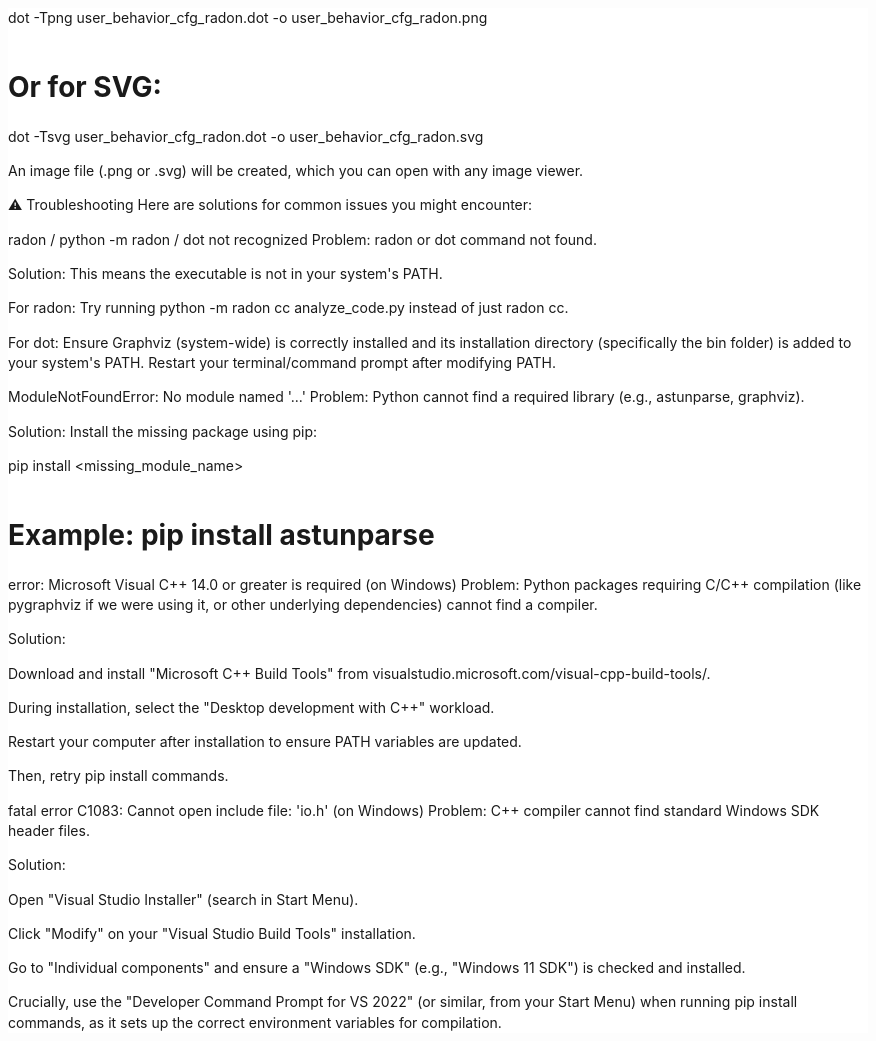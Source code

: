 dot -Tpng user_behavior_cfg_radon.dot -o user_behavior_cfg_radon.png
# Or for SVG:
dot -Tsvg user_behavior_cfg_radon.dot -o user_behavior_cfg_radon.svg

An image file (.png or .svg) will be created, which you can open with any image viewer.

⚠️ Troubleshooting
Here are solutions for common issues you might encounter:

radon / python -m radon / dot not recognized
Problem: radon or dot command not found.

Solution: This means the executable is not in your system's PATH.

For radon: Try running python -m radon cc analyze_code.py instead of just radon cc.

For dot: Ensure Graphviz (system-wide) is correctly installed and its installation directory (specifically the bin folder) is added to your system's PATH. Restart your terminal/command prompt after modifying PATH.

ModuleNotFoundError: No module named '...'
Problem: Python cannot find a required library (e.g., astunparse, graphviz).

Solution: Install the missing package using pip:

pip install <missing_module_name>
# Example: pip install astunparse

error: Microsoft Visual C++ 14.0 or greater is required (on Windows)
Problem: Python packages requiring C/C++ compilation (like pygraphviz if we were using it, or other underlying dependencies) cannot find a compiler.

Solution:

Download and install "Microsoft C++ Build Tools" from visualstudio.microsoft.com/visual-cpp-build-tools/.

During installation, select the "Desktop development with C++" workload.

Restart your computer after installation to ensure PATH variables are updated.

Then, retry pip install commands.

fatal error C1083: Cannot open include file: 'io.h' (on Windows)
Problem: C++ compiler cannot find standard Windows SDK header files.

Solution:

Open "Visual Studio Installer" (search in Start Menu).

Click "Modify" on your "Visual Studio Build Tools" installation.

Go to "Individual components" and ensure a "Windows SDK" (e.g., "Windows 11 SDK") is checked and installed.

Crucially, use the "Developer Command Prompt for VS 2022" (or similar, from your Start Menu) when running pip install commands, as it sets up the correct environment variables for compilation.
